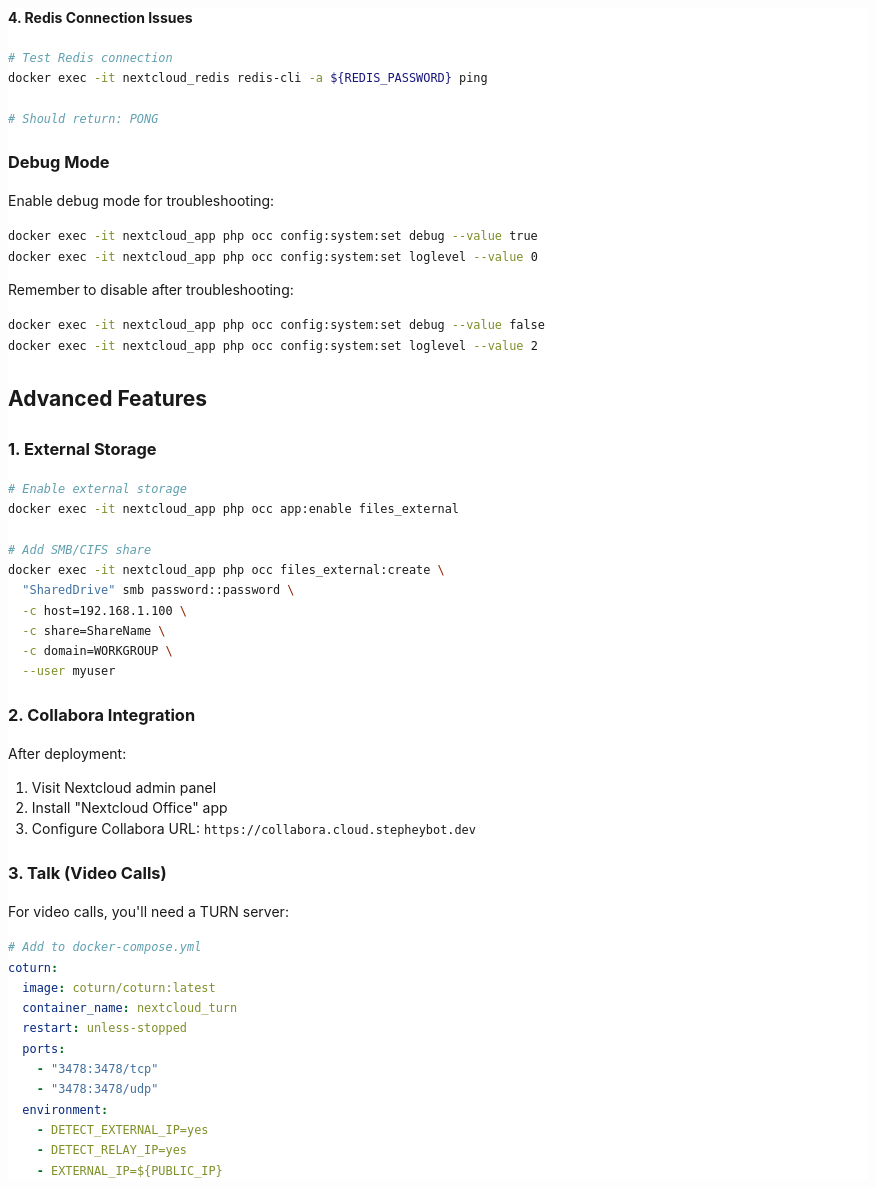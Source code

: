 #### 4. Redis Connection Issues
```bash
# Test Redis connection
docker exec -it nextcloud_redis redis-cli -a ${REDIS_PASSWORD} ping

# Should return: PONG
```

### Debug Mode

Enable debug mode for troubleshooting:
```bash
docker exec -it nextcloud_app php occ config:system:set debug --value true
docker exec -it nextcloud_app php occ config:system:set loglevel --value 0
```

Remember to disable after troubleshooting:
```bash
docker exec -it nextcloud_app php occ config:system:set debug --value false
docker exec -it nextcloud_app php occ config:system:set loglevel --value 2
```

## Advanced Features

### 1. External Storage

```bash
# Enable external storage
docker exec -it nextcloud_app php occ app:enable files_external

# Add SMB/CIFS share
docker exec -it nextcloud_app php occ files_external:create \
  "SharedDrive" smb password::password \
  -c host=192.168.1.100 \
  -c share=ShareName \
  -c domain=WORKGROUP \
  --user myuser
```

### 2. Collabora Integration

After deployment:
1. Visit Nextcloud admin panel
2. Install "Nextcloud Office" app
3. Configure Collabora URL: `https://collabora.cloud.stepheybot.dev`

### 3. Talk (Video Calls)

For video calls, you'll need a TURN server:
```yaml
# Add to docker-compose.yml
coturn:
  image: coturn/coturn:latest
  container_name: nextcloud_turn
  restart: unless-stopped
  ports:
    - "3478:3478/tcp"
    - "3478:3478/udp"
  environment:
    - DETECT_EXTERNAL_IP=yes
    - DETECT_RELAY_IP=yes
    - EXTERNAL_IP=${PUBLIC_IP}
```
